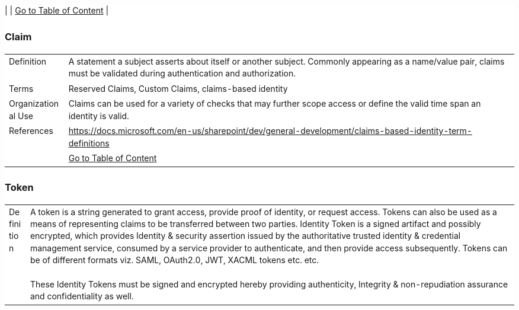|                    | [Go to Table of Content](#index)                                                                                                                                                                                                                                                                               |

### Claim

|                    |                                                                                                                                                                           |
| ------------------ | ------------------------------------------------------------------------------------------------------------------------------------------------------------------------- |
| Definition         | A statement a subject asserts about itself or another subject. Commonly appearing as a name/value pair, claims must be validated during authentication and authorization. |
| Terms              | Reserved Claims, Custom Claims, claims-based identity                                                                                                                     |
| Organizational Use | Claims can be used for a variety of checks that may further scope access or define the valid time span an identity is valid.                                              |
| References         | https://docs.microsoft.com/en-us/sharepoint/dev/general-development/claims-based-identity-term-definitions                                                                |
|                    | [Go to Table of Content](#index)                                                                                                                                          |

### Token

|                    |                                                                                                                                                                                                                                                                                                                                                                                                                                                                                                                                                                                                                                                                                                                                                                                                                                                                                                                                                                                                                                                                                                                                                                                                                                                                                                                                                                                                                        |
| ------------------ | ---------------------------------------------------------------------------------------------------------------------------------------------------------------------------------------------------------------------------------------------------------------------------------------------------------------------------------------------------------------------------------------------------------------------------------------------------------------------------------------------------------------------------------------------------------------------------------------------------------------------------------------------------------------------------------------------------------------------------------------------------------------------------------------------------------------------------------------------------------------------------------------------------------------------------------------------------------------------------------------------------------------------------------------------------------------------------------------------------------------------------------------------------------------------------------------------------------------------------------------------------------------------------------------------------------------------------------------------------------------------------------------------------------------------- |
| Definition         | A token is a string generated to grant access, provide proof of identity, or request access. Tokens can also be used as a means of representing claims to be transferred between two parties. Identity Token is a signed artifact and possibly encrypted, which provides Identity & security assertion issued by the authoritative trusted identity & credential management service, consumed by a service provider to authenticate, and then provide access subsequently. Tokens can be of different formats viz. SAML, OAuth2.0, JWT, XACML tokens etc. etc. <br /> <br />These Identity Tokens must be signed and encrypted hereby providing authenticity, Integrity & non-repudiation assurance and confidentiality as well.                                                                                                                                                                                                                                                                                                                                                                                                                                                                                                                                                                                                                                                                |